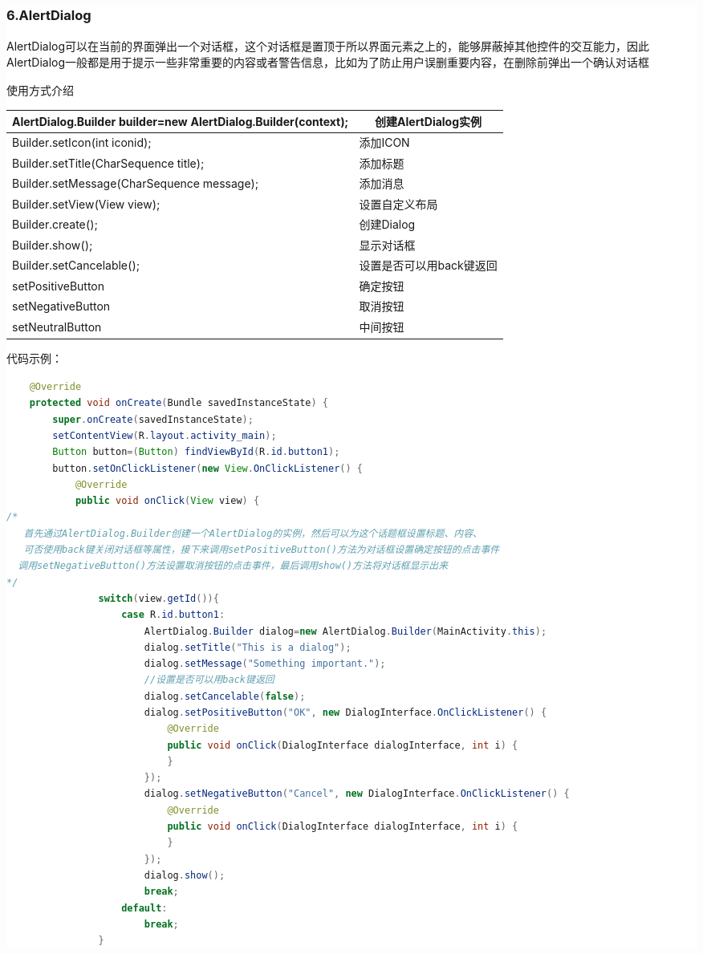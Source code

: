 ### 6.AlertDialog

AlertDialog可以在当前的界面弹出一个对话框，这个对话框是置顶于所以界面元素之上的，能够屏蔽掉其他控件的交互能力，因此AlertDialog一般都是用于提示一些非常重要的内容或者警告信息，比如为了防止用户误删重要内容，在删除前弹出一个确认对话框

使用方式介绍

| AlertDialog.Builder builder=new AlertDialog.Builder(context); | 创建AlertDialog实例      |
| ------------------------------------------------------------ | ------------------------ |
| Builder.setIcon(int iconid);                                 | 添加ICON                 |
| Builder.setTitle(CharSequence title);                        | 添加标题                 |
| Builder.setMessage(CharSequence message);                    | 添加消息                 |
| Builder.setView(View view);                                  | 设置自定义布局           |
| Builder.create();                                            | 创建Dialog               |
| Builder.show();                                              | 显示对话框               |
| Builder.setCancelable();                                     | 设置是否可以用back键返回 |
| setPositiveButton                                            | 确定按钮                 |
| setNegativeButton                                            | 取消按钮                 |
| setNeutralButton                                             | 中间按钮                 |

代码示例：

```java
	@Override
    protected void onCreate(Bundle savedInstanceState) {
        super.onCreate(savedInstanceState);
        setContentView(R.layout.activity_main); 
        Button button=(Button) findViewById(R.id.button1);
        button.setOnClickListener(new View.OnClickListener() {
            @Override
            public void onClick(View view) {
/*
   首先通过AlertDialog.Builder创建一个AlertDialog的实例，然后可以为这个话题框设置标题、内容、
   可否使用back键关闭对话框等属性，接下来调用setPositiveButton()方法为对话框设置确定按钮的点击事件
  调用setNegativeButton()方法设置取消按钮的点击事件，最后调用show()方法将对话框显示出来
*/
                switch(view.getId()){
                    case R.id.button1:
                        AlertDialog.Builder dialog=new AlertDialog.Builder(MainActivity.this);
                        dialog.setTitle("This is a dialog");
                        dialog.setMessage("Something important.");
                        //设置是否可以用back键返回
                        dialog.setCancelable(false);
                        dialog.setPositiveButton("OK", new DialogInterface.OnClickListener() {
                            @Override
                            public void onClick(DialogInterface dialogInterface, int i) {
                            }
                        });
                        dialog.setNegativeButton("Cancel", new DialogInterface.OnClickListener() {
                            @Override
                            public void onClick(DialogInterface dialogInterface, int i) {
                            }
                        });
                        dialog.show();
                        break;
                    default:
                        break;
                }
```